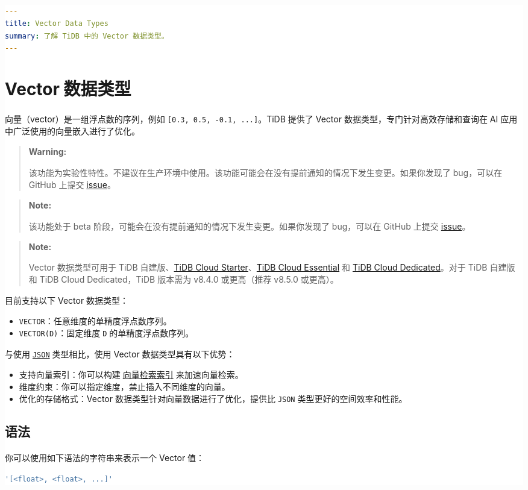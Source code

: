 ```yaml
---
title: Vector Data Types
summary: 了解 TiDB 中的 Vector 数据类型。
---
```


# Vector 数据类型

向量（vector）是一组浮点数的序列，例如 `[0.3, 0.5, -0.1, ...]`。TiDB 提供了 Vector 数据类型，专门针对高效存储和查询在 AI 应用中广泛使用的向量嵌入进行了优化。

<CustomContent platform="tidb">

> **Warning:**
>
> 该功能为实验性特性。不建议在生产环境中使用。该功能可能会在没有提前通知的情况下发生变更。如果你发现了 bug，可以在 GitHub 上提交 [issue](https://github.com/pingcap/tidb/issues)。

</CustomContent>

<CustomContent platform="tidb-cloud">

> **Note:**
>
> 该功能处于 beta 阶段，可能会在没有提前通知的情况下发生变更。如果你发现了 bug，可以在 GitHub 上提交 [issue](https://github.com/pingcap/tidb/issues)。

</CustomContent>

> **Note:**
>
> Vector 数据类型可用于 TiDB 自建版、[TiDB Cloud Starter](https://docs.pingcap.com/tidbcloud/select-cluster-tier#tidb-cloud-serverless)、[TiDB Cloud Essential](https://docs.pingcap.com/tidbcloud/select-cluster-tier#essential) 和 [TiDB Cloud Dedicated](https://docs.pingcap.com/tidbcloud/select-cluster-tier#tidb-cloud-dedicated)。对于 TiDB 自建版和 TiDB Cloud Dedicated，TiDB 版本需为 v8.4.0 或更高（推荐 v8.5.0 或更高）。

目前支持以下 Vector 数据类型：

- `VECTOR`：任意维度的单精度浮点数序列。
- `VECTOR(D)`：固定维度 `D` 的单精度浮点数序列。

与使用 [`JSON`](/data-type-json.md) 类型相比，使用 Vector 数据类型具有以下优势：

- 支持向量索引：你可以构建 [向量检索索引](/vector-search/vector-search-index.md) 来加速向量检索。
- 维度约束：你可以指定维度，禁止插入不同维度的向量。
- 优化的存储格式：Vector 数据类型针对向量数据进行了优化，提供比 `JSON` 类型更好的空间效率和性能。

## 语法

你可以使用如下语法的字符串来表示一个 Vector 值：

```sql
'[<float>, <float>, ...]'
```
